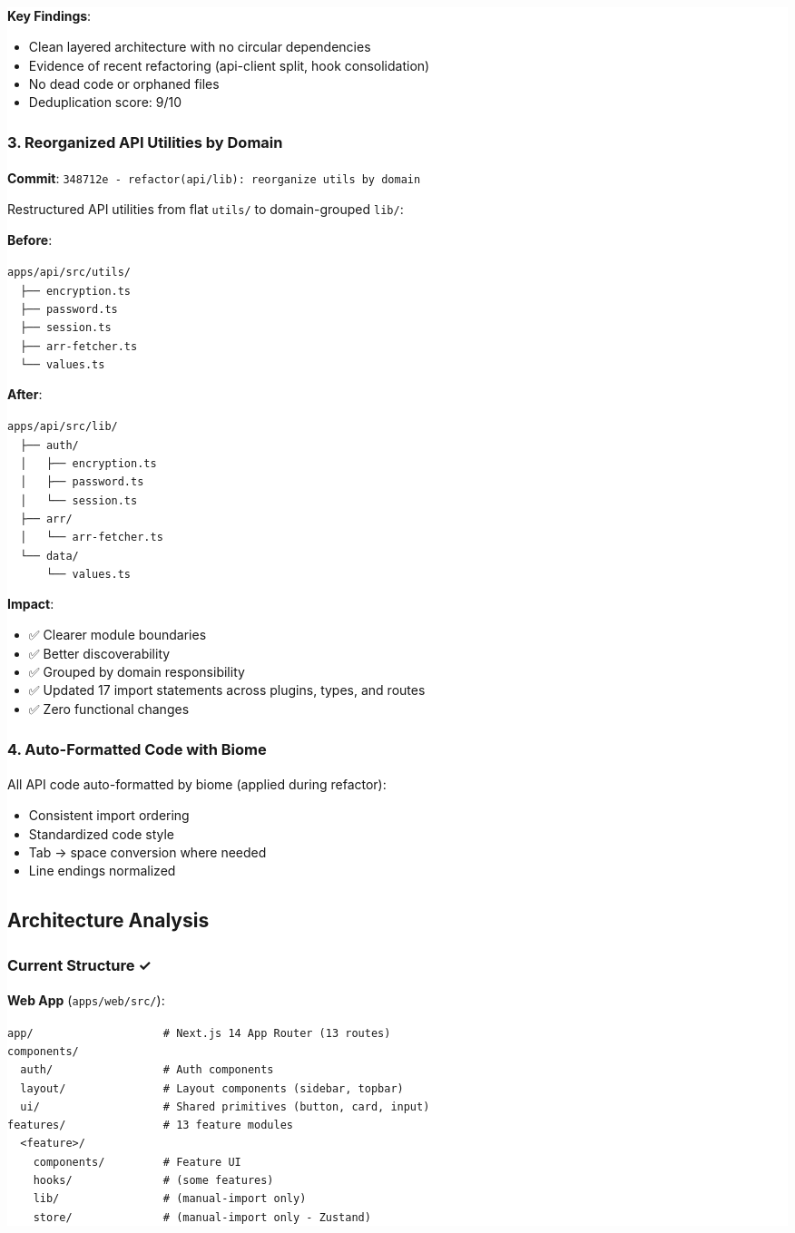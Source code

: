 **Key Findings**:
- Clean layered architecture with no circular dependencies
- Evidence of recent refactoring (api-client split, hook consolidation)
- No dead code or orphaned files
- Deduplication score: 9/10

### 3. Reorganized API Utilities by Domain
**Commit**: `348712e - refactor(api/lib): reorganize utils by domain`

Restructured API utilities from flat `utils/` to domain-grouped `lib/`:

**Before**:
```
apps/api/src/utils/
  ├── encryption.ts
  ├── password.ts
  ├── session.ts
  ├── arr-fetcher.ts
  └── values.ts
```

**After**:
```
apps/api/src/lib/
  ├── auth/
  │   ├── encryption.ts
  │   ├── password.ts
  │   └── session.ts
  ├── arr/
  │   └── arr-fetcher.ts
  └── data/
      └── values.ts
```

**Impact**:
- ✅ Clearer module boundaries
- ✅ Better discoverability
- ✅ Grouped by domain responsibility
- ✅ Updated 17 import statements across plugins, types, and routes
- ✅ Zero functional changes

### 4. Auto-Formatted Code with Biome
All API code auto-formatted by biome (applied during refactor):
- Consistent import ordering
- Standardized code style
- Tab → space conversion where needed
- Line endings normalized

## Architecture Analysis

### Current Structure ✓

**Web App** (`apps/web/src/`):
```
app/                    # Next.js 14 App Router (13 routes)
components/
  auth/                 # Auth components
  layout/               # Layout components (sidebar, topbar)
  ui/                   # Shared primitives (button, card, input)
features/               # 13 feature modules
  <feature>/
    components/         # Feature UI
    hooks/              # (some features)
    lib/                # (manual-import only)
    store/              # (manual-import only - Zustand)
```